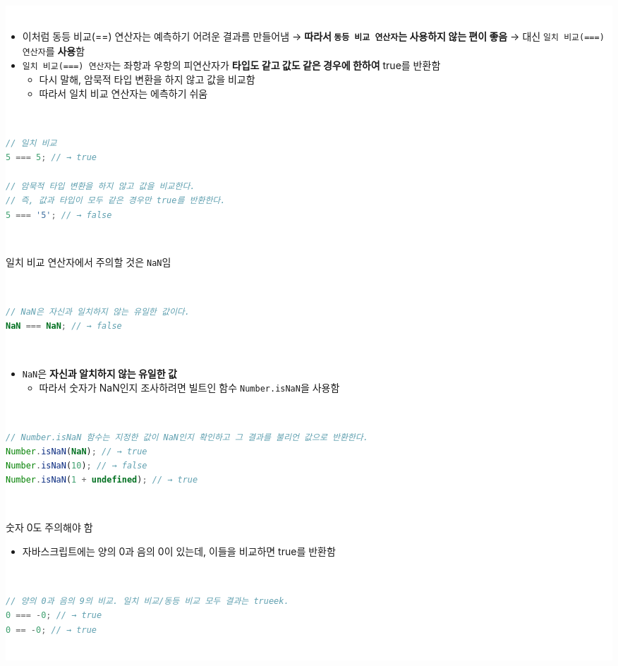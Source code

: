 <br>

- 이처럼 동등 비교(==) 연산자는 예측하기 어려운 결과름 만들어냄
  → **따라서 `동등 비교 연산자`는 사용하지 않는 편이 좋음**
  → 대신 `일치 비교(===) 연산자`를 **사용**함
- `일치 비교(===) 연산자`는 좌항과 우항의 피연산자가 **타입도 같고 값도 같은 경우에 한하여** true를 반환함
  - 다시 말해, 암묵적 타입 변환을 하지 않고 값을 비교함
  - 따라서 일치 비교 연산자는 에측하기 쉬움

<br>

```js
// 일치 비교
5 === 5; // → true

// 암묵적 타입 변환을 하지 않고 값을 비교한다.
// 즉, 값과 타입이 모두 같은 경우만 true를 반환한다.
5 === '5'; // → false
```

<br>

일치 비교 연산자에서 주의할 것은 `NaN`임

<br>

```js
// NaN은 자신과 일치하지 않는 유일한 값이다.
NaN === NaN; // → false
```

<br>

- `NaN`은 **자신과 알치하지 않는 유일한 값**
  - 따라서 숫자가 NaN인지 조사하려면 빌트인 함수 `Number.isNaN`을 사용함

<br>

```js
// Number.isNaN 함수는 지정한 값이 NaN인지 확인하고 그 결과를 불리언 값으로 반환한다.
Number.isNaN(NaN); // → true
Number.isNaN(10); // → false
Number.isNaN(1 + undefined); // → true
```

<br>

숫자 0도 주의해야 함

- 자바스크립트에는 양의 0과 음의 0이 있는데, 이들을 비교하면 true를 반환함

<br>

```js
// 양의 0과 음의 9의 비교. 일치 비교/동등 비교 모두 결과는 trueek.
0 === -0; // → true
0 == -0; // → true
```

<br>
